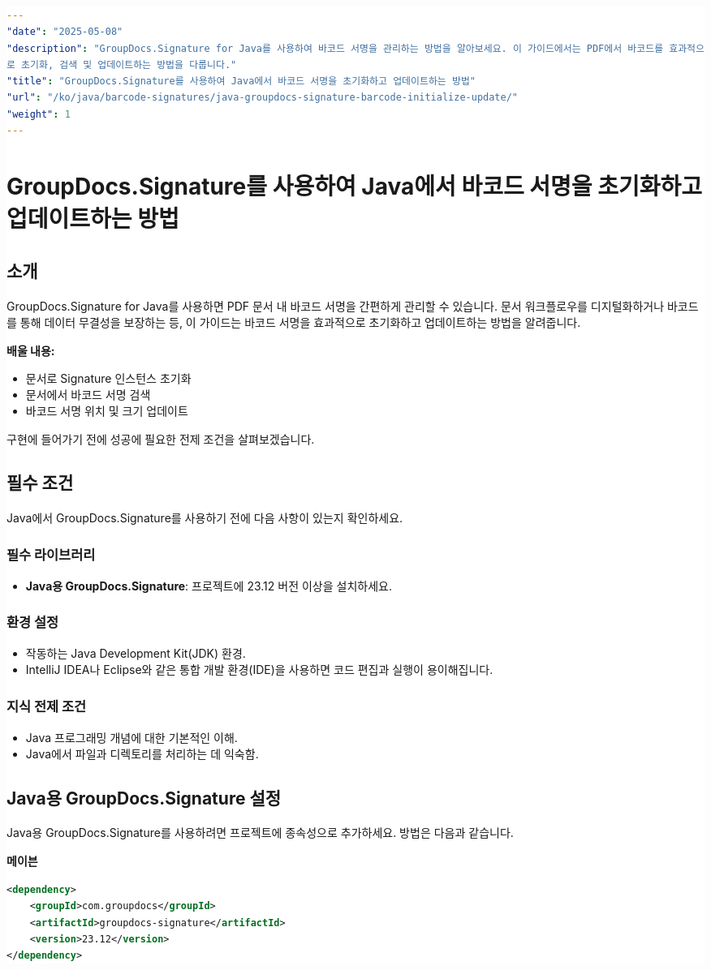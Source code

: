 ```yaml
---
"date": "2025-05-08"
"description": "GroupDocs.Signature for Java를 사용하여 바코드 서명을 관리하는 방법을 알아보세요. 이 가이드에서는 PDF에서 바코드를 효과적으로 초기화, 검색 및 업데이트하는 방법을 다룹니다."
"title": "GroupDocs.Signature를 사용하여 Java에서 바코드 서명을 초기화하고 업데이트하는 방법"
"url": "/ko/java/barcode-signatures/java-groupdocs-signature-barcode-initialize-update/"
"weight": 1
---
```


# GroupDocs.Signature를 사용하여 Java에서 바코드 서명을 초기화하고 업데이트하는 방법

## 소개

GroupDocs.Signature for Java를 사용하면 PDF 문서 내 바코드 서명을 간편하게 관리할 수 있습니다. 문서 워크플로우를 디지털화하거나 바코드를 통해 데이터 무결성을 보장하는 등, 이 가이드는 바코드 서명을 효과적으로 초기화하고 업데이트하는 방법을 알려줍니다.

**배울 내용:**
- 문서로 Signature 인스턴스 초기화
- 문서에서 바코드 서명 검색
- 바코드 서명 위치 및 크기 업데이트

구현에 들어가기 전에 성공에 필요한 전제 조건을 살펴보겠습니다.

## 필수 조건

Java에서 GroupDocs.Signature를 사용하기 전에 다음 사항이 있는지 확인하세요.

### 필수 라이브러리
- **Java용 GroupDocs.Signature**: 프로젝트에 23.12 버전 이상을 설치하세요.

### 환경 설정
- 작동하는 Java Development Kit(JDK) 환경.
- IntelliJ IDEA나 Eclipse와 같은 통합 개발 환경(IDE)을 사용하면 코드 편집과 실행이 용이해집니다.

### 지식 전제 조건
- Java 프로그래밍 개념에 대한 기본적인 이해.
- Java에서 파일과 디렉토리를 처리하는 데 익숙함.

## Java용 GroupDocs.Signature 설정

Java용 GroupDocs.Signature를 사용하려면 프로젝트에 종속성으로 추가하세요. 방법은 다음과 같습니다.

**메이븐**
```xml
<dependency>
    <groupId>com.groupdocs</groupId>
    <artifactId>groupdocs-signature</artifactId>
    <version>23.12</version>
</dependency>
```
